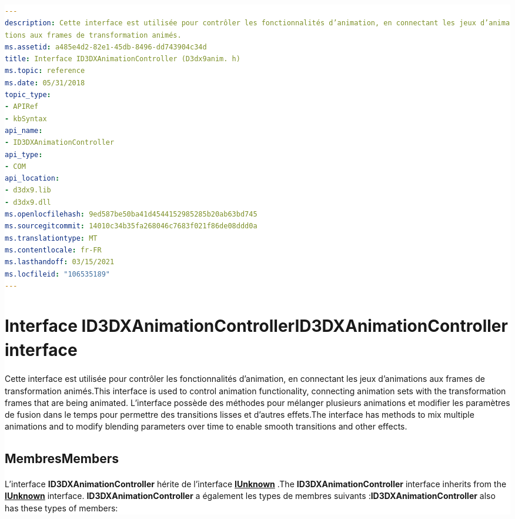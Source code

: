 ```yaml
---
description: Cette interface est utilisée pour contrôler les fonctionnalités d’animation, en connectant les jeux d’animations aux frames de transformation animés.
ms.assetid: a485e4d2-82e1-45db-8496-dd743904c34d
title: Interface ID3DXAnimationController (D3dx9anim. h)
ms.topic: reference
ms.date: 05/31/2018
topic_type:
- APIRef
- kbSyntax
api_name:
- ID3DXAnimationController
api_type:
- COM
api_location:
- d3dx9.lib
- d3dx9.dll
ms.openlocfilehash: 9ed587be50ba41d4544152985285b20ab63bd745
ms.sourcegitcommit: 14010c34b35fa268046c7683f021f86de08ddd0a
ms.translationtype: MT
ms.contentlocale: fr-FR
ms.lasthandoff: 03/15/2021
ms.locfileid: "106535189"
---
```

# <a name="id3dxanimationcontroller-interface"></a><span data-ttu-id="945f4-103">Interface ID3DXAnimationController</span><span class="sxs-lookup"><span data-stu-id="945f4-103">ID3DXAnimationController interface</span></span>

<span data-ttu-id="945f4-104">Cette interface est utilisée pour contrôler les fonctionnalités d’animation, en connectant les jeux d’animations aux frames de transformation animés.</span><span class="sxs-lookup"><span data-stu-id="945f4-104">This interface is used to control animation functionality, connecting animation sets with the transformation frames that are being animated.</span></span> <span data-ttu-id="945f4-105">L’interface possède des méthodes pour mélanger plusieurs animations et modifier les paramètres de fusion dans le temps pour permettre des transitions lisses et d’autres effets.</span><span class="sxs-lookup"><span data-stu-id="945f4-105">The interface has methods to mix multiple animations and to modify blending parameters over time to enable smooth transitions and other effects.</span></span>

## <a name="members"></a><span data-ttu-id="945f4-106">Membres</span><span class="sxs-lookup"><span data-stu-id="945f4-106">Members</span></span>

<span data-ttu-id="945f4-107">L’interface **ID3DXAnimationController** hérite de l’interface [**IUnknown**](/windows/win32/api/unknwn/nn-unknwn-iunknown) .</span><span class="sxs-lookup"><span data-stu-id="945f4-107">The **ID3DXAnimationController** interface inherits from the [**IUnknown**](/windows/win32/api/unknwn/nn-unknwn-iunknown) interface.</span></span> <span data-ttu-id="945f4-108">**ID3DXAnimationController** a également les types de membres suivants :</span><span class="sxs-lookup"><span data-stu-id="945f4-108">**ID3DXAnimationController** also has these types of members:</span></span>
